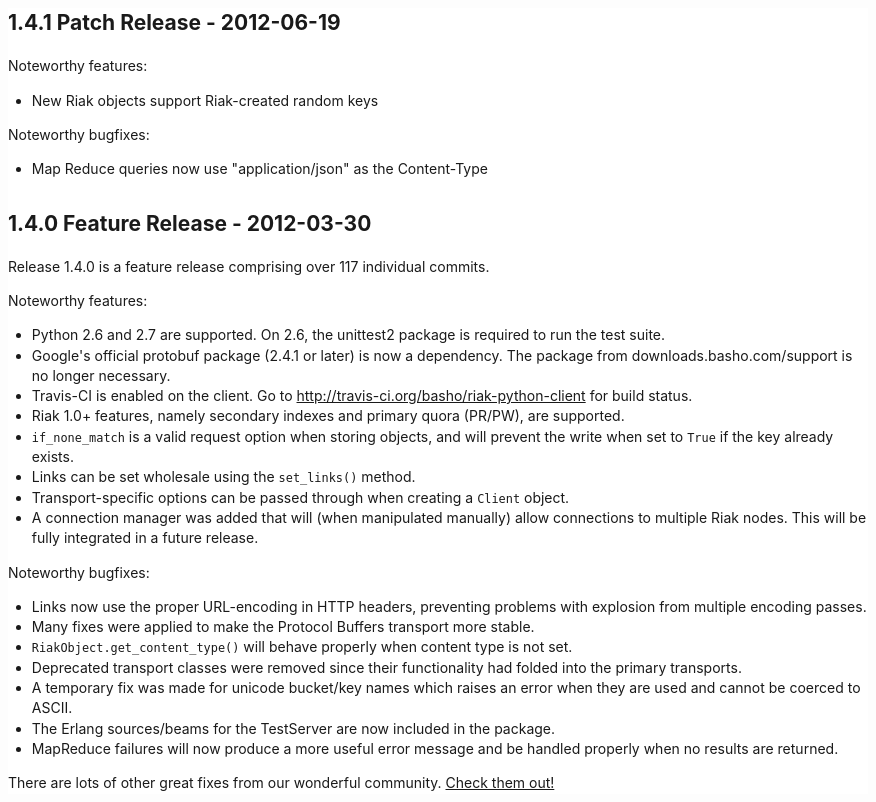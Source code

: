## 1.4.1 Patch Release - 2012-06-19

Noteworthy features:

* New Riak objects support Riak-created random keys

Noteworthy bugfixes:

* Map Reduce queries now use "application/json" as the Content-Type

## 1.4.0 Feature Release - 2012-03-30

Release 1.4.0 is a feature release comprising over 117 individual
commits.

Noteworthy features:

* Python 2.6 and 2.7 are supported. On 2.6, the unittest2 package is
  required to run the test suite.
* Google's official protobuf package (2.4.1 or later) is now a
  dependency. The package from downloads.basho.com/support is no
  longer necessary.
* Travis-CI is enabled on the client. Go to
  http://travis-ci.org/basho/riak-python-client for build status.
* Riak 1.0+ features, namely secondary indexes and primary quora
  (PR/PW), are supported.
* `if_none_match` is a valid request option when storing objects, and
  will prevent the write when set to `True` if the key already exists.
* Links can be set wholesale using the `set_links()` method.
* Transport-specific options can be passed through when creating a
  `Client` object.
* A connection manager was added that will (when manipulated manually)
  allow connections to multiple Riak nodes. This will be fully
  integrated in a future release.

Noteworthy bugfixes:

* Links now use the proper URL-encoding in HTTP headers, preventing
  problems with explosion from multiple encoding passes.
* Many fixes were applied to make the Protocol Buffers transport more
  stable.
* `RiakObject.get_content_type()` will behave properly when content
  type is not set.
* Deprecated transport classes were removed since their functionality
  had folded into the primary transports.
* A temporary fix was made for unicode bucket/key names which raises
  an error when they are used and cannot be coerced to ASCII.
* The Erlang sources/beams for the TestServer are now included in the
  package.
* MapReduce failures will now produce a more useful error message and
  be handled properly when no results are returned.

There are lots of other great fixes from our wonderful
community. [Check them out!](https://github.com/basho/riak-python-client/compare/1.3.0...1.4.0)
